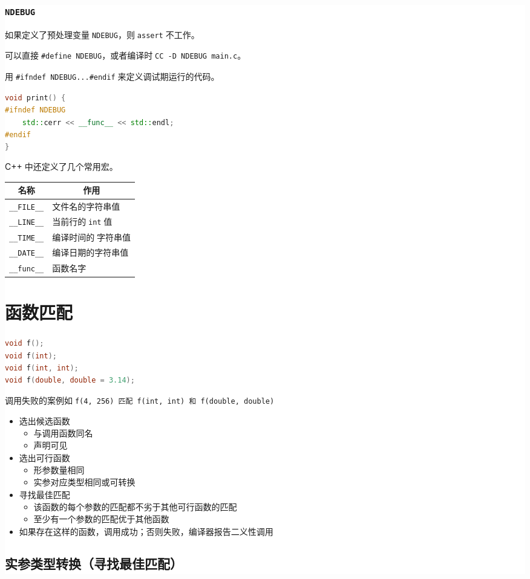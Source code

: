 ### `NDEBUG`

如果定义了预处理变量 `NDEBUG`，则 `assert` 不工作。

可以直接 `#define NDEBUG`，或者编译时 `CC -D NDEBUG main.c`。

用 `#ifndef NDEBUG...#endif` 来定义调试期运行的代码。

``` cpp
void print() {
#ifndef NDEBUG
    std::cerr << __func__ << std::endl;
#endif
}
```

C++ 中还定义了几个常用宏。

| 名称       | 作用                |
| ---------- | ------------------- |
| `__FILE__` | 文件名的字符串值    |
| `__LINE__` | 当前行的 `int` 值   |
| `__TIME__` | 编译时间的 字符串值 |
| `__DATE__` | 编译日期的字符串值  |
| `__func__` | 函数名字            |

# 函数匹配

``` cpp
void f();
void f(int);
void f(int, int);
void f(double, double = 3.14);
```

调用失败的案例如 `f(4, 256) 匹配 f(int, int) 和 f(double, double)`

- 选出候选函数
  - 与调用函数同名
  - 声明可见
- 选出可行函数
  - 形参数量相同
  - 实参对应类型相同或可转换
- 寻找最佳匹配
  - 该函数的每个参数的匹配都不劣于其他可行函数的匹配
  - 至少有一个参数的匹配优于其他函数
- 如果存在这样的函数，调用成功；否则失败，编译器报告二义性调用

## 实参类型转换（寻找最佳匹配）
